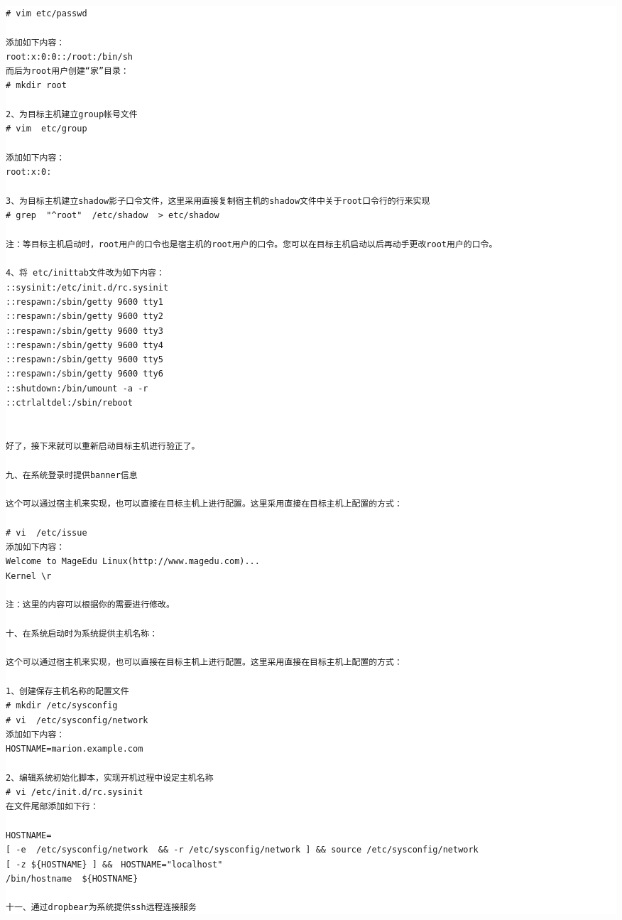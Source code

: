 ```
# vim etc/passwd

添加如下内容：
root:x:0:0::/root:/bin/sh
而后为root用户创建“家”目录：
# mkdir root

2、为目标主机建立group帐号文件
# vim  etc/group

添加如下内容：
root:x:0:

3、为目标主机建立shadow影子口令文件，这里采用直接复制宿主机的shadow文件中关于root口令行的行来实现
# grep  "^root"  /etc/shadow  > etc/shadow

注：等目标主机启动时，root用户的口令也是宿主机的root用户的口令。您可以在目标主机启动以后再动手更改root用户的口令。

4、将 etc/inittab文件改为如下内容：
::sysinit:/etc/init.d/rc.sysinit
::respawn:/sbin/getty 9600 tty1
::respawn:/sbin/getty 9600 tty2
::respawn:/sbin/getty 9600 tty3
::respawn:/sbin/getty 9600 tty4
::respawn:/sbin/getty 9600 tty5
::respawn:/sbin/getty 9600 tty6
::shutdown:/bin/umount -a -r
::ctrlaltdel:/sbin/reboot


好了，接下来就可以重新启动目标主机进行验正了。

九、在系统登录时提供banner信息

这个可以通过宿主机来实现，也可以直接在目标主机上进行配置。这里采用直接在目标主机上配置的方式：

# vi  /etc/issue
添加如下内容：
Welcome to MageEdu Linux(http://www.magedu.com)...
Kernel \r

注：这里的内容可以根据你的需要进行修改。

十、在系统启动时为系统提供主机名称：

这个可以通过宿主机来实现，也可以直接在目标主机上进行配置。这里采用直接在目标主机上配置的方式：

1、创建保存主机名称的配置文件
# mkdir /etc/sysconfig
# vi  /etc/sysconfig/network
添加如下内容：
HOSTNAME=marion.example.com

2、编辑系统初始化脚本，实现开机过程中设定主机名称
# vi /etc/init.d/rc.sysinit
在文件尾部添加如下行：

HOSTNAME=
[ -e  /etc/sysconfig/network  && -r /etc/sysconfig/network ] && source /etc/sysconfig/network
[ -z ${HOSTNAME} ] &&　HOSTNAME="localhost"
/bin/hostname  ${HOSTNAME}

十一、通过dropbear为系统提供ssh远程连接服务
```